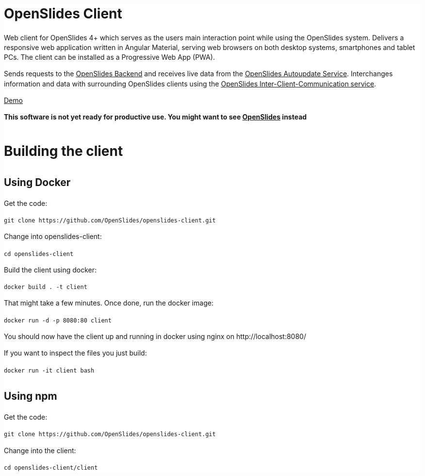 # OpenSlides Client

Web client for OpenSlides 4+ which serves as the users main interaction point while using the OpenSlides system.
Delivers a responsive web application written in Angular Material, serving web browsers on both desktop systems,
smartphones and tablet PCs.
The client can be installed as a Progressive Web App (PWA).

Sends requests to the [OpenSlides Backend](https://github.com/OpenSlides/openslides-backend) and receives live data from the [OpenSlides Autoupdate Service](https://github.com/OpenSlides/openslides-autoupdate-service).
Interchanges information and data with surrounding OpenSlides clients using the [OpenSlides Inter-Client-Communication service](https://github.com/OpenSlides/openslides-icc-service).

[Demo](https://demo.openslides.org/)

**This software is not yet ready for productive use. You might want to see [OpenSlides](https://github.com/OpenSlides/OpenSlides) instead**

# Building the client

## Using Docker

Get the code:

`git clone https://github.com/OpenSlides/openslides-client.git`

Change into openslides-client:

`cd openslides-client`

Build the client using docker:

`docker build . -t client`

That might take a few minutes. Once done, run the docker image:

`docker run -d -p 8080:80 client`

You should now have the client up and running in docker using nginx on http://localhost:8080/

If you want to inspect the files you just build:

`docker run -it client bash`

## Using npm

Get the code:

`git clone https://github.com/OpenSlides/openslides-client.git`

Change into the client:

`cd openslides-client/client`
